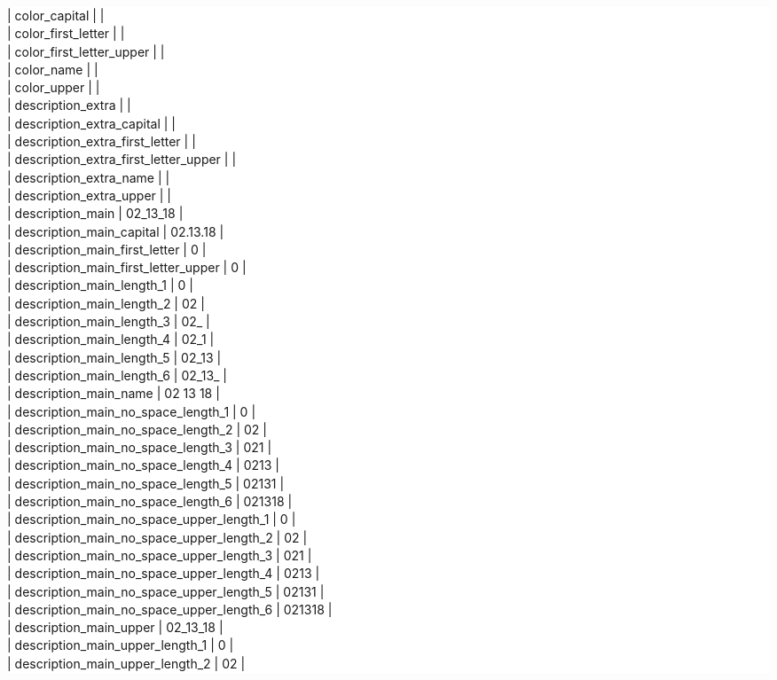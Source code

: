 | color_capital |  |  
| color_first_letter |  |  
| color_first_letter_upper |  |  
| color_name |  |  
| color_upper |  |  
| description_extra |  |  
| description_extra_capital |  |  
| description_extra_first_letter |  |  
| description_extra_first_letter_upper |  |  
| description_extra_name |  |  
| description_extra_upper |  |  
| description_main | 02_13_18 |  
| description_main_capital | 02.13.18 |  
| description_main_first_letter | 0 |  
| description_main_first_letter_upper | 0 |  
| description_main_length_1 | 0 |  
| description_main_length_2 | 02 |  
| description_main_length_3 | 02_ |  
| description_main_length_4 | 02_1 |  
| description_main_length_5 | 02_13 |  
| description_main_length_6 | 02_13_ |  
| description_main_name | 02 13 18 |  
| description_main_no_space_length_1 | 0 |  
| description_main_no_space_length_2 | 02 |  
| description_main_no_space_length_3 | 021 |  
| description_main_no_space_length_4 | 0213 |  
| description_main_no_space_length_5 | 02131 |  
| description_main_no_space_length_6 | 021318 |  
| description_main_no_space_upper_length_1 | 0 |  
| description_main_no_space_upper_length_2 | 02 |  
| description_main_no_space_upper_length_3 | 021 |  
| description_main_no_space_upper_length_4 | 0213 |  
| description_main_no_space_upper_length_5 | 02131 |  
| description_main_no_space_upper_length_6 | 021318 |  
| description_main_upper | 02_13_18 |  
| description_main_upper_length_1 | 0 |  
| description_main_upper_length_2 | 02 |  